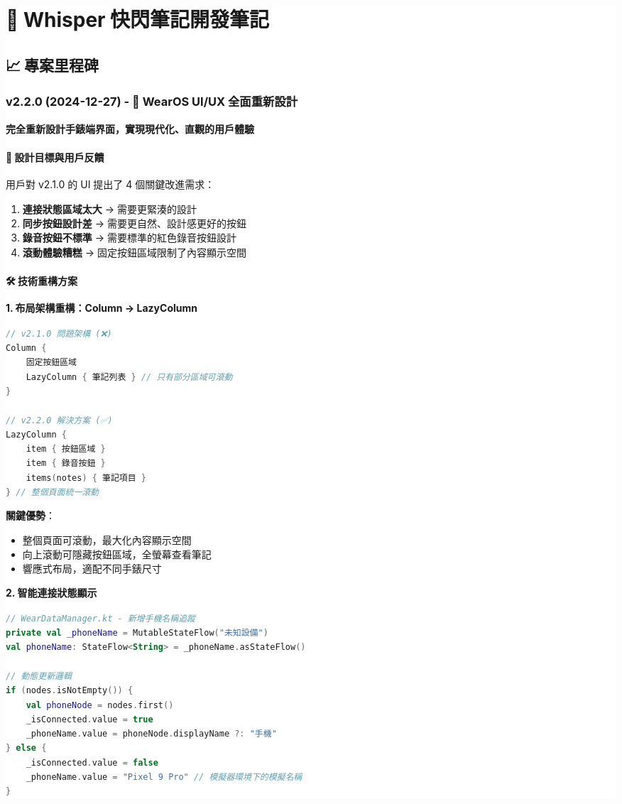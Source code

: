 # 🚀 Whisper 快閃筆記開發筆記

## 📈 專案里程碑

### v2.2.0 (2024-12-27) - 🎨 WearOS UI/UX 全面重新設計

**完全重新設計手錶端界面，實現現代化、直觀的用戶體驗**

#### 🎯 設計目標與用戶反饋

用戶對 v2.1.0 的 UI 提出了 4 個關鍵改進需求：
1. **連接狀態區域太大** → 需要更緊湊的設計
2. **同步按鈕設計差** → 需要更自然、設計感更好的按鈕
3. **錄音按鈕不標準** → 需要標準的紅色錄音按鈕設計
4. **滾動體驗糟糕** → 固定按鈕區域限制了內容顯示空間

#### 🛠️ 技術重構方案

**1. 布局架構重構：Column → LazyColumn**

```kotlin
// v2.1.0 問題架構 (❌)
Column {
    固定按鈕區域
    LazyColumn { 筆記列表 } // 只有部分區域可滾動
}

// v2.2.0 解決方案 (✅)  
LazyColumn {
    item { 按鈕區域 }
    item { 錄音按鈕 }
    items(notes) { 筆記項目 }
} // 整個頁面統一滾動
```

**關鍵優勢**：
- 整個頁面可滾動，最大化內容顯示空間
- 向上滾動可隱藏按鈕區域，全螢幕查看筆記
- 響應式布局，適配不同手錶尺寸

**2. 智能連接狀態顯示**

```kotlin
// WearDataManager.kt - 新增手機名稱追蹤
private val _phoneName = MutableStateFlow("未知設備")
val phoneName: StateFlow<String> = _phoneName.asStateFlow()

// 動態更新邏輯
if (nodes.isNotEmpty()) {
    val phoneNode = nodes.first()
    _isConnected.value = true
    _phoneName.value = phoneNode.displayName ?: "手機"
} else {
    _isConnected.value = false
    _phoneName.value = "Pixel 9 Pro" // 模擬器環境下的模擬名稱
}
```
